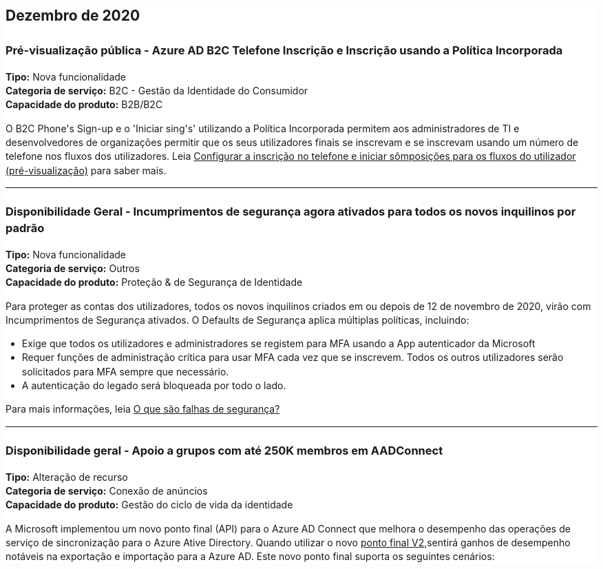  
## <a name="december-2020"></a>Dezembro de 2020

### <a name="public-preview---azure-ad-b2c-phone-sign-up-and-sign-in-using-built-in-policy"></a>Pré-visualização pública - Azure AD B2C Telefone Inscrição e Inscrição usando a Política Incorporada

**Tipo:** Nova funcionalidade  
**Categoria de serviço:** B2C - Gestão da Identidade do Consumidor  
**Capacidade do produto:** B2B/B2C
 
O B2C Phone's Sign-up e o 'Iniciar sing's' utilizando a Política Incorporada permitem aos administradores de TI e desenvolvedores de organizações permitir que os seus utilizadores finais se inscrevam e se inscrevam usando um número de telefone nos fluxos dos utilizadores. Leia [Configurar a inscrição no telefone e iniciar sômposições para os fluxos do utilizador (pré-visualização)](../../active-directory-b2c/phone-authentication-user-flows.md) para saber mais.

---

### <a name="general-availability---security-defaults-now-enabled-for-all-new-tenants-by-default"></a>Disponibilidade Geral - Incumprimentos de segurança agora ativados para todos os novos inquilinos por padrão

**Tipo:** Nova funcionalidade  
**Categoria de serviço:** Outros  
**Capacidade do produto:** Proteção & de Segurança de Identidade
 
Para proteger as contas dos utilizadores, todos os novos inquilinos criados em ou depois de 12 de novembro de 2020, virão com Incumprimentos de Segurança ativados. O Defaults de Segurança aplica múltiplas políticas, incluindo:
- Exige que todos os utilizadores e administradores se registem para MFA usando a App autenticador da Microsoft
- Requer funções de administração crítica para usar MFA cada vez que se inscrevem. Todos os outros utilizadores serão solicitados para MFA sempre que necessário. 
- A autenticação do legado será bloqueada por todo o lado. 

Para mais informações, leia [O que são falhas de segurança?](../fundamentals/concept-fundamentals-security-defaults.md)

---

### <a name="general-availability---support-for-groups-with-up-to-250k-members-in-aadconnect"></a>Disponibilidade geral - Apoio a grupos com até 250K membros em AADConnect

**Tipo:** Alteração de recurso  
**Categoria de serviço:** Conexão de anúncios  
**Capacidade do produto:** Gestão do ciclo de vida da identidade
 
A Microsoft implementou um novo ponto final (API) para o Azure AD Connect que melhora o desempenho das operações de serviço de sincronização para o Azure Ative Directory. Quando utilizar o novo [ponto final V2,](../hybrid/how-to-connect-sync-endpoint-api-v2.md)sentirá ganhos de desempenho notáveis na exportação e importação para a Azure AD. Este novo ponto final suporta os seguintes cenários:
